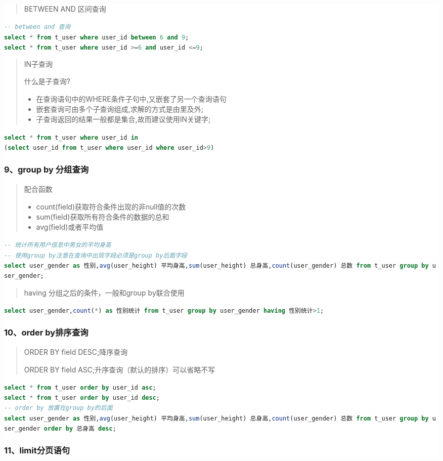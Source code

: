 > BETWEEN AND 区间查询

```sql
-- between and 查询 
select * from t_user where user_id between 6 and 9; 
select * from t_user where user_id >=6 and user_id <=9;
```

> IN子查询
>
> 什么是子查询? 
>
> - 在查询语句中的WHERE条件子句中,又嵌套了另一个查询语句 
> - 嵌套查询可由多个子查询组成,求解的方式是由里及外; 
> - 子查询返回的结果一般都是集合,故而建议使用IN关键字; 

```sql
select * from t_user where user_id in
(select user_id from t_user where user_id where user_id>9)
```

### 9、group by 分组查询

> 配合函数
>
> - count(field)获取符合条件出现的非null值的次数
> - sum(field)获取所有符合条件的数据的总和
> - avg(field)或者平均值

```sql
-- 统计所有用户信息中男女的平均身高
-- 使用group by注意在查询中出现字段必须是group by后面字段
select user_gender as 性别,avg(user_height) 平均身高,sum(user_height) 总身高,count(user_gender) 总数 from t_user group by user_gender;
```

> having 分组之后的条件，一般和group by联合使用

```sql
select user_gender,count(*) as 性别统计 from t_user group by user_gender having 性别统计>1;
```

### 10、order by排序查询

> ORDER BY field DESC;降序查询
>
> ORDER BY field ASC;升序查询（默认的排序）可以省略不写

```sql
select * from t_user order by user_id asc;
select * from t_user order by user_id desc;
-- order by 放置在group by的后面
select user_gender as 性别,avg(user_height) 平均身高,sum(user_height) 总身高,count(user_gender) 总数 from t_user group by user_gender order by 总身高 desc;
```

### 11、limit分页语句
